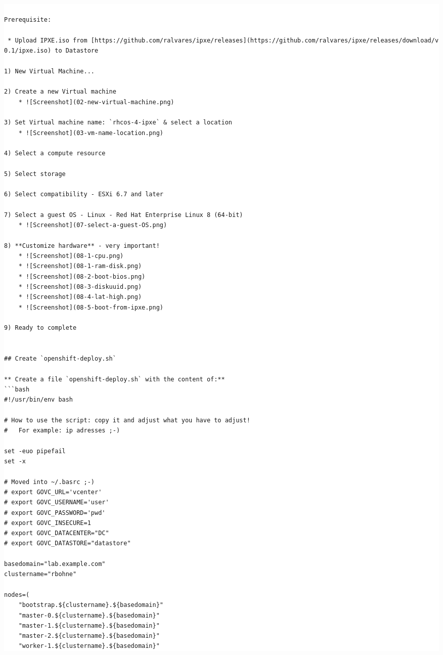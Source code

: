 ```

Prerequisite: 

 * Upload IPXE.iso from [https://github.com/ralvares/ipxe/releases](https://github.com/ralvares/ipxe/releases/download/v0.1/ipxe.iso) to Datastore

1) New Virtual Machine... 

2) Create a new Virtual machine
    * ![Screenshot](02-new-virtual-machine.png) 
 
3) Set Virtual machine name: `rhcos-4-ipxe` & select a location 
    * ![Screenshot](03-vm-name-location.png)
 
4) Select a compute resource
 
5) Select storage
 
6) Select compatibility - ESXi 6.7 and later
 
7) Select a guest OS - Linux - Red Hat Enterprise Linux 8 (64-bit)
    * ![Screenshot](07-select-a-guest-OS.png)
 
8) **Customize hardware** - very important!
    * ![Screenshot](08-1-cpu.png)
    * ![Screenshot](08-1-ram-disk.png)
    * ![Screenshot](08-2-boot-bios.png)
    * ![Screenshot](08-3-diskuuid.png)
    * ![Screenshot](08-4-lat-high.png)
    * ![Screenshot](08-5-boot-from-ipxe.png)
 
9) Ready to complete


## Create `openshift-deploy.sh`

** Create a file `openshift-deploy.sh` with the content of:**
```bash
#!/usr/bin/env bash

# How to use the script: copy it and adjust what you have to adjust!
#   For example: ip adresses ;-)

set -euo pipefail
set -x

# Moved into ~/.basrc ;-)
# export GOVC_URL='vcenter'
# export GOVC_USERNAME='user'
# export GOVC_PASSWORD='pwd'
# export GOVC_INSECURE=1
# export GOVC_DATACENTER="DC"
# export GOVC_DATASTORE="datastore"

basedomain="lab.example.com"
clustername="rbohne"

nodes=(
    "bootstrap.${clustername}.${basedomain}"
    "master-0.${clustername}.${basedomain}"
    "master-1.${clustername}.${basedomain}"
    "master-2.${clustername}.${basedomain}"
    "worker-1.${clustername}.${basedomain}"
```
